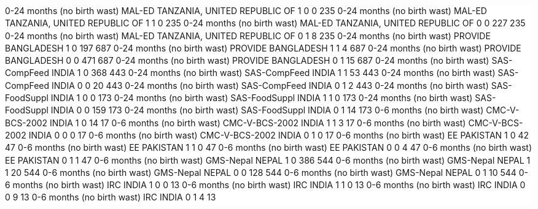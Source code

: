 0-24 months (no birth wast)   MAL-ED           TANZANIA, UNITED REPUBLIC OF   1                       0        0     235
0-24 months (no birth wast)   MAL-ED           TANZANIA, UNITED REPUBLIC OF   1                       1        0     235
0-24 months (no birth wast)   MAL-ED           TANZANIA, UNITED REPUBLIC OF   0                       0      227     235
0-24 months (no birth wast)   MAL-ED           TANZANIA, UNITED REPUBLIC OF   0                       1        8     235
0-24 months (no birth wast)   PROVIDE          BANGLADESH                     1                       0      197     687
0-24 months (no birth wast)   PROVIDE          BANGLADESH                     1                       1        4     687
0-24 months (no birth wast)   PROVIDE          BANGLADESH                     0                       0      471     687
0-24 months (no birth wast)   PROVIDE          BANGLADESH                     0                       1       15     687
0-24 months (no birth wast)   SAS-CompFeed     INDIA                          1                       0      368     443
0-24 months (no birth wast)   SAS-CompFeed     INDIA                          1                       1       53     443
0-24 months (no birth wast)   SAS-CompFeed     INDIA                          0                       0       20     443
0-24 months (no birth wast)   SAS-CompFeed     INDIA                          0                       1        2     443
0-24 months (no birth wast)   SAS-FoodSuppl    INDIA                          1                       0        0     173
0-24 months (no birth wast)   SAS-FoodSuppl    INDIA                          1                       1        0     173
0-24 months (no birth wast)   SAS-FoodSuppl    INDIA                          0                       0      159     173
0-24 months (no birth wast)   SAS-FoodSuppl    INDIA                          0                       1       14     173
0-6 months (no birth wast)    CMC-V-BCS-2002   INDIA                          1                       0       14      17
0-6 months (no birth wast)    CMC-V-BCS-2002   INDIA                          1                       1        3      17
0-6 months (no birth wast)    CMC-V-BCS-2002   INDIA                          0                       0        0      17
0-6 months (no birth wast)    CMC-V-BCS-2002   INDIA                          0                       1        0      17
0-6 months (no birth wast)    EE               PAKISTAN                       1                       0       42      47
0-6 months (no birth wast)    EE               PAKISTAN                       1                       1        0      47
0-6 months (no birth wast)    EE               PAKISTAN                       0                       0        4      47
0-6 months (no birth wast)    EE               PAKISTAN                       0                       1        1      47
0-6 months (no birth wast)    GMS-Nepal        NEPAL                          1                       0      386     544
0-6 months (no birth wast)    GMS-Nepal        NEPAL                          1                       1       20     544
0-6 months (no birth wast)    GMS-Nepal        NEPAL                          0                       0      128     544
0-6 months (no birth wast)    GMS-Nepal        NEPAL                          0                       1       10     544
0-6 months (no birth wast)    IRC              INDIA                          1                       0        0      13
0-6 months (no birth wast)    IRC              INDIA                          1                       1        0      13
0-6 months (no birth wast)    IRC              INDIA                          0                       0        9      13
0-6 months (no birth wast)    IRC              INDIA                          0                       1        4      13